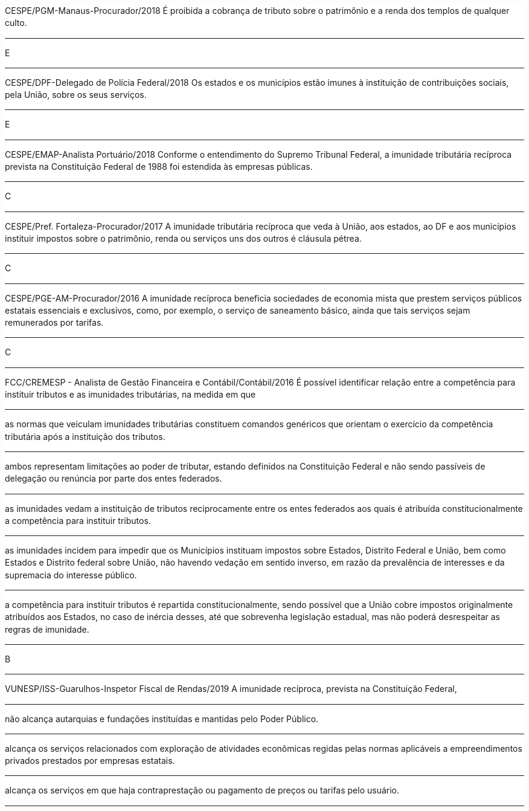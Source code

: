 CESPE/PGM-Manaus-Procurador/2018 É proibida a cobrança de tributo sobre o patrimônio e a renda dos templos de qualquer culto.
***
E
****
CESPE/DPF-Delegado de Polícia Federal/2018 Os estados e os municípios estão imunes à instituição de contribuições sociais, pela União, sobre os seus serviços.
***
E
****
CESPE/EMAP-Analista Portuário/2018 Conforme o entendimento do Supremo Tribunal Federal, a imunidade tributária recíproca prevista na Constituição Federal de 1988 foi estendida às empresas públicas.
***
C
****
CESPE/Pref. Fortaleza-Procurador/2017 A imunidade tributária recíproca que veda à União, aos estados, ao DF e aos municípios instituir impostos sobre o patrimônio, renda ou serviços uns dos outros é cláusula pétrea.
***
C
****
CESPE/PGE-AM-Procurador/2016 A imunidade recíproca beneficia sociedades de economia mista que prestem serviços públicos estatais essenciais e exclusivos, como, por exemplo, o serviço de saneamento básico, ainda que tais serviços sejam remunerados por tarifas.
***
C
****
FCC/CREMESP - Analista de Gestão Financeira e Contábil/Contábil/2016 É possível identificar relação entre a competência para instituir tributos e as imunidades tributárias, na medida em que 
***
as normas que veiculam imunidades tributárias constituem comandos genéricos que orientam o exercício da competência tributária após a instituição dos tributos.
***
ambos representam limitações ao poder de tributar, estando definidos na Constituição Federal e não sendo passíveis de delegação ou renúncia por parte dos entes federados.
***
as imunidades vedam a instituição de tributos reciprocamente entre os entes federados aos quais é atribuída constitucionalmente a competência para instituir tributos.
***
as imunidades incidem para impedir que os Municípios instituam impostos sobre Estados, Distrito Federal e União, bem como Estados e Distrito federal sobre União, não havendo vedação em sentido inverso, em razão da prevalência de interesses e da supremacia do interesse público.
***
a competência para instituir tributos é repartida constitucionalmente, sendo possível que a União cobre impostos originalmente atribuídos aos Estados, no caso de inércia desses, até que sobrevenha legislação estadual, mas não poderá desrespeitar as regras de imunidade.
***
B
****
VUNESP/ISS-Guarulhos-Inspetor Fiscal de Rendas/2019 A imunidade recíproca, prevista na Constituição Federal, 
***
não alcança autarquias e fundações instituídas e mantidas pelo Poder Público.
***
alcança os serviços relacionados com exploração de atividades econômicas regidas pelas normas aplicáveis a empreendimentos privados prestados por empresas estatais.
***
alcança os serviços em que haja contraprestação ou pagamento de preços ou tarifas pelo usuário.
***